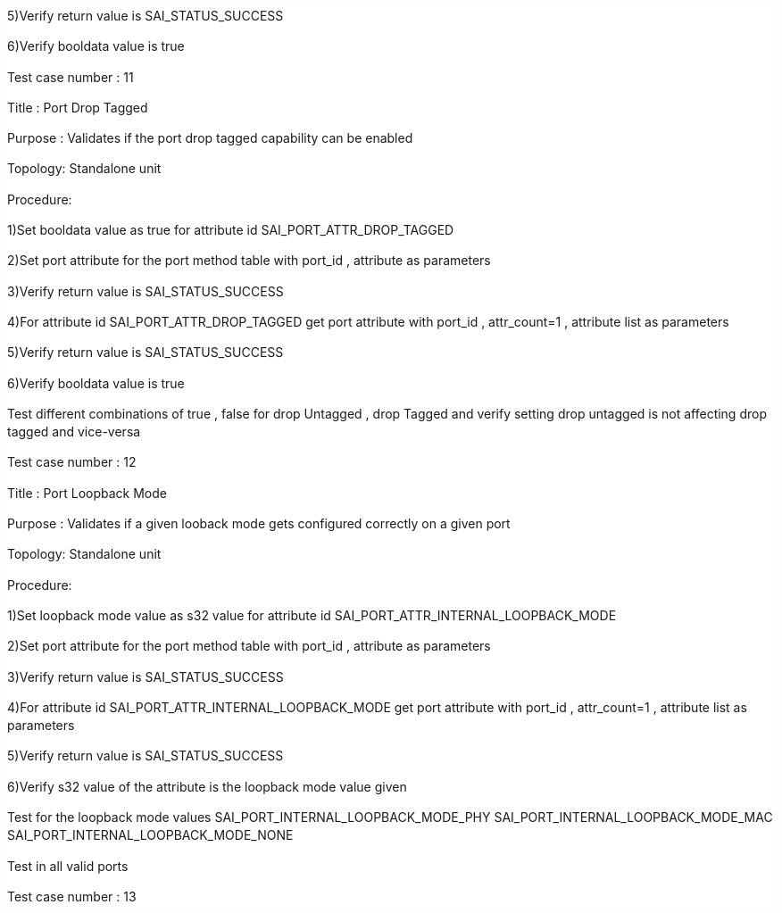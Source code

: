 5)Verify return value is SAI_STATUS_SUCCESS

6)Verify booldata value is true


Test case number : 11

Title : Port Drop Tagged

Purpose : Validates if the port drop tagged capability can be enabled

Topology:  Standalone unit

Procedure:

1)Set booldata value as true for attribute id SAI_PORT_ATTR_DROP_TAGGED

2)Set port attribute for the port method table with port_id , attribute as parameters

3)Verify return value is SAI_STATUS_SUCCESS

4)For attribute id SAI_PORT_ATTR_DROP_TAGGED get port attribute with port_id , attr_count=1 , attribute list as parameters

5)Verify return value is SAI_STATUS_SUCCESS

6)Verify booldata value is true


Test different combinations of true , false for drop Untagged , drop Tagged and
verify setting drop untagged is not affecting drop tagged and vice-versa


Test case number : 12

Title : Port Loopback Mode

Purpose : Validates if a given looback mode gets configured correctly on a given port

Topology:  Standalone unit

Procedure:

1)Set loopback mode value as s32 value for attribute id SAI_PORT_ATTR_INTERNAL_LOOPBACK_MODE

2)Set port attribute for the port method table with port_id , attribute as parameters

3)Verify return value is SAI_STATUS_SUCCESS

4)For attribute id SAI_PORT_ATTR_INTERNAL_LOOPBACK_MODE get port attribute with port_id , attr_count=1 , attribute list as parameters

5)Verify return value is SAI_STATUS_SUCCESS

6)Verify s32 value of the attribute is the loopback mode value given

Test for the loopback mode values
SAI_PORT_INTERNAL_LOOPBACK_MODE_PHY
SAI_PORT_INTERNAL_LOOPBACK_MODE_MAC
SAI_PORT_INTERNAL_LOOPBACK_MODE_NONE

Test in all valid ports


Test case number : 13
